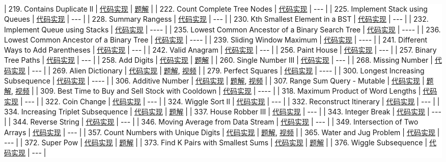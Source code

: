 | 219. Contains Duplicate II | [代码实现](https://github.com/code-cp/leetcode/tree/main/solutions/219) | [题解](https://leetcode-cn.com/problems/contains-duplicate-ii/solution/hua-dong-chuang-kou-by-sholmes9091-g6yq/) |
| 222. Count Complete Tree Nodes | [代码实现](https://github.com/code-cp/leetcode/tree/main/solutions/222) | --- |
| 225. Implement Stack using Queues | [代码实现](https://github.com/code-cp/leetcode/tree/main/solutions/225) | --- |
| 228. Summary Rangess | [代码实现](https://github.com/code-cp/leetcode/tree/main/solutions/228) | --- |
| 230. Kth Smallest Element in a BST | [代码实现](https://github.com/code-cp/leetcode/tree/main/solutions/230) | --- |
| 232. Implement Queue using Stacks | [代码实现](https://github.com/code-cp/leetcode/tree/main/solutions/232) | ---- |
| 235. Lowest Common Ancestor of a Binary Search Tree | [代码实现](https://github.com/code-cp/leetcode/tree/main/solutions/235) | ---- |
| 236. Lowest Common Ancestor of a Binary Tree | [代码实现](https://github.com/code-cp/leetcode/tree/main/solutions/236) | ---- |
| 239. Sliding Window Maximum | [代码实现](https://github.com/code-cp/leetcode/tree/main/solutions/239) | ---- |
| 241. Different Ways to Add Parentheses | [代码实现](https://github.com/code-cp/leetcode/tree/main/solutions/241) | --- |
| 242. Valid Anagram | [代码实现](https://github.com/code-cp/leetcode/tree/main/solutions/242) | --- |
| 256. Paint House | [代码实现](https://github.com/code-cp/leetcode/tree/main/solutions/256) | --- |
| 257. Binary Tree Paths | [代码实现](https://github.com/code-cp/leetcode/tree/main/solutions/257) | --- |
| 258. Add Digits | [代码实现](https://github.com/code-cp/leetcode/tree/main/solutions/258) | [题解](https://leetcode-cn.com/problems/add-digits/solution/shua-ti-ka-pei-guan-rustjian-dan-jie-fa-kw08x/) |
| 260. Single Number III | [代码实现](https://github.com/code-cp/leetcode/tree/main/solutions/260) | --- |
| 268. Missing Number | [代码实现](https://github.com/code-cp/leetcode/tree/main/solutions/268) | --- |
| 269. Alien Dictionary | [代码实现](https://github.com/code-cp/leetcode/tree/main/solutions/269) | [题解](https://leetcode.cn/problems/Jf1JuT/solution/shua-ti-ka-pei-guan-houxubi-by-coding-ca-ygnu/), [视频](https://www.bilibili.com/video/BV1MW4y1C73w/) |
| 279. Perfect Squares | [代码实现](https://github.com/code-cp/leetcode/tree/main/solutions/279) | ---- |
| 300. Longest Increasing Subsequence | [代码实现](https://github.com/code-cp/leetcode/tree/main/solutions/300) | ---- |
| 306. Additive Number | [代码实现](https://github.com/code-cp/leetcode/tree/main/solutions/306) | [题解](https://leetcode-cn.com/problems/additive-number/solution/hui-su-san-bu-qu-qing-xi-kuang-jia-by-sh-4vfq/), [视频](https://www.bilibili.com/video/BV15T4y1171f?share\_source=copy\_web) |
| 307. Range Sum Query - Mutable | [代码实现](https://github.com/code-cp/leetcode/tree/main/solutions/307) | [题解](https://leetcode-cn.com/problems/range-sum-query-mutable/solution/shua-ti-ka-pei-guan-by-coding-cafe-wxog/), [视频](https://www.bilibili.com/video/BV1aS4y1P77N/) |
| 309. Best Time to Buy and Sell Stock with Cooldown | [代码实现](https://github.com/code-cp/leetcode/tree/main/solutions/309) | ---- |
| 318. Maximum Product of Word Lengths | [代码实现](https://github.com/code-cp/leetcode/tree/main/solutions/318) | --- |
| 322. Coin Change | [代码实现](https://github.com/code-cp/leetcode/tree/main/solutions/322) | --- |
| 324. Wiggle Sort II | [代码实现](https://github.com/code-cp/leetcode/tree/main/solutions/324) | --- |
| 332. Reconstruct Itinerary | [代码实现](https://github.com/code-cp/leetcode/tree/main/solutions/332) | --- |
| 334. Increasing Triplet Subsequence | [代码实现](https://github.com/code-cp/leetcode/tree/main/solutions/334) | [题解](https://leetcode-cn.com/problems/increasing-triplet-subsequence/solution/tan-xin-jie-fa-by-sholmes9091-zyx6/) |
| 337. House Robber III | [代码实现](https://github.com/code-cp/leetcode/tree/main/solutions/337) | --- |
| 343. Integer Break | [代码实现](https://github.com/code-cp/leetcode/tree/main/solutions/343) | --- |
| 344. Reverse String | [代码实现](https://github.com/code-cp/leetcode/tree/main/solutions/344) | --- |
| 346. Moving Average from Data Stream | [代码实现](https://github.com/code-cp/leetcode/tree/main/solutions/346) | --- |
| 349. Intersection of Two Arrays | [代码实现](https://github.com/code-cp/leetcode/tree/main/solutions/349) | --- |
| 357. Count Numbers with Unique Digits | [代码实现](https://github.com/code-cp/leetcode/tree/main/solutions/357) | [题解](https://leetcode-cn.com/problems/count-numbers-with-unique-digits/solution/by-coding-cafe-ym3w/), [视频](https://www.bilibili.com/video/BV19F411u7cp/) |
| 365. Water and Jug Problem | [代码实现](https://github.com/code-cp/leetcode/tree/main/solutions/365) | --- |
| 372. Super Pow | [代码实现](https://github.com/code-cp/leetcode/tree/main/solutions/372) | [题解](https://leetcode-cn.com/problems/super-pow/solution/372-chao-ji-ci-fang-jie-ti-bi-ji-by-shol-ikfk/) |
| 373. Find K Pairs with Smallest Sums | [代码实现](https://github.com/code-cp/leetcode/tree/main/solutions/373) | [题解](https://leetcode-cn.com/problems/find-k-pairs-with-smallest-sums/solution/you-xian-dui-lie-by-sholmes9091-rqb5/) |
| 376. Wiggle Subsequence | [代码实现](https://github.com/code-cp/leetcode/tree/main/solutions/376) | --- |